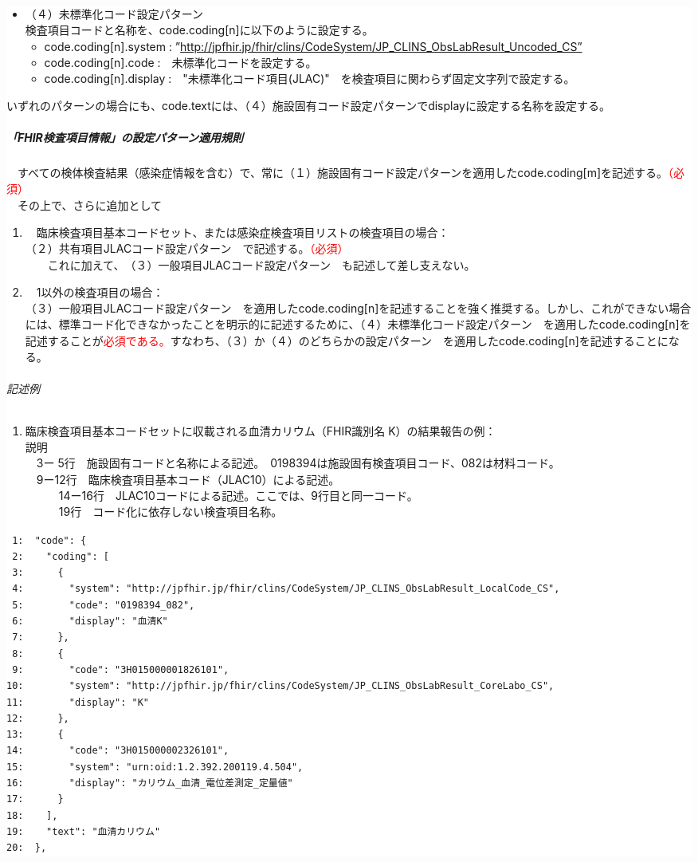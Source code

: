  - （４）未標準化コード設定パターン<br>
   検査項目コードと名称を、code.coding[n]に以下のように設定する。<br>
    - code.coding[n].system : ”http://jpfhir.jp/fhir/clins/CodeSystem/JP_CLINS_ObsLabResult_Uncoded_CS”
    - code.coding[n].code :　未標準化コードを設定する。
    - code.coding[n].display :　"未標準化コード項目(JLAC)"　を検査項目に関わらず固定文字列で設定する。<br>

いずれのパターンの場合にも、code.textには、（４）施設固有コード設定パターンでdisplayに設定する名称を設定する。<br>

##### 「FHIR検査項目情報」の設定パターン適用規則

　すべての検体検査結果（感染症情報を含む）で、常に（１）施設固有コード設定パターンを適用したcode.coding[m]を記述する。<span style="color: red; ">（必須）</span><br>
　その上で、さらに追加として<br>

  1. 　臨床検査項目基本コードセット、または感染症検査項目リストの検査項目の場合：<br>
  （２）共有項目JLACコード設定パターン　で記述する。<span style="color: red; ">（必須）</span><br>
　　これに加えて、　（３）一般項目JLACコード設定パターン　も記述して差し支えない。<br>

  1. 　1以外の検査項目の場合：<br>
  （３）一般項目JLACコード設定パターン　を適用したcode.coding[n]を記述することを強く推奨する。しかし、これができない場合には、標準コード化できなかったことを明示的に記述するために、（４）未標準化コード設定パターン　を適用したcode.coding[n]を記述することが<span style="color: red; ">必須である。</span>すなわち、（３）か（４）のどちらかの設定パターン　を適用したcode.coding[n]を記述することになる。

###### 記述例

  1. 臨床検査項目基本コードセットに収載される血清カリウム（FHIR識別名 K）の結果報告の例：<br>
    説明<br>
    　3ー 5行　施設固有コードと名称による記述。　0198394は施設固有検査項目コード、082は材料コード。<br>
    　9ー12行　臨床検査項目基本コード（JLAC10）による記述。<br>
　　　14ー16行　JLAC10コードによる記述。ここでは、9行目と同一コード。<br>
　　　19行　コード化に依存しない検査項目名称。<br>


```
 1:  "code": {
 2:    "coding": [
 3:      {
 4:        "system": "http://jpfhir.jp/fhir/clins/CodeSystem/JP_CLINS_ObsLabResult_LocalCode_CS",
 5:        "code": "0198394_082",
 6:        "display": "血清K"
 7:      },
 8:      {
 9:        "code": "3H015000001826101",
10:        "system": "http://jpfhir.jp/fhir/clins/CodeSystem/JP_CLINS_ObsLabResult_CoreLabo_CS",
11:        "display": "K"
12:      },
13:      {
14:        "code": "3H015000002326101",
15:        "system": "urn:oid:1.2.392.200119.4.504",
16:        "display": "カリウム_血清_電位差測定_定量値"
17:      }
18:    ],
19:    "text": "血清カリウム"
20:  },

```

